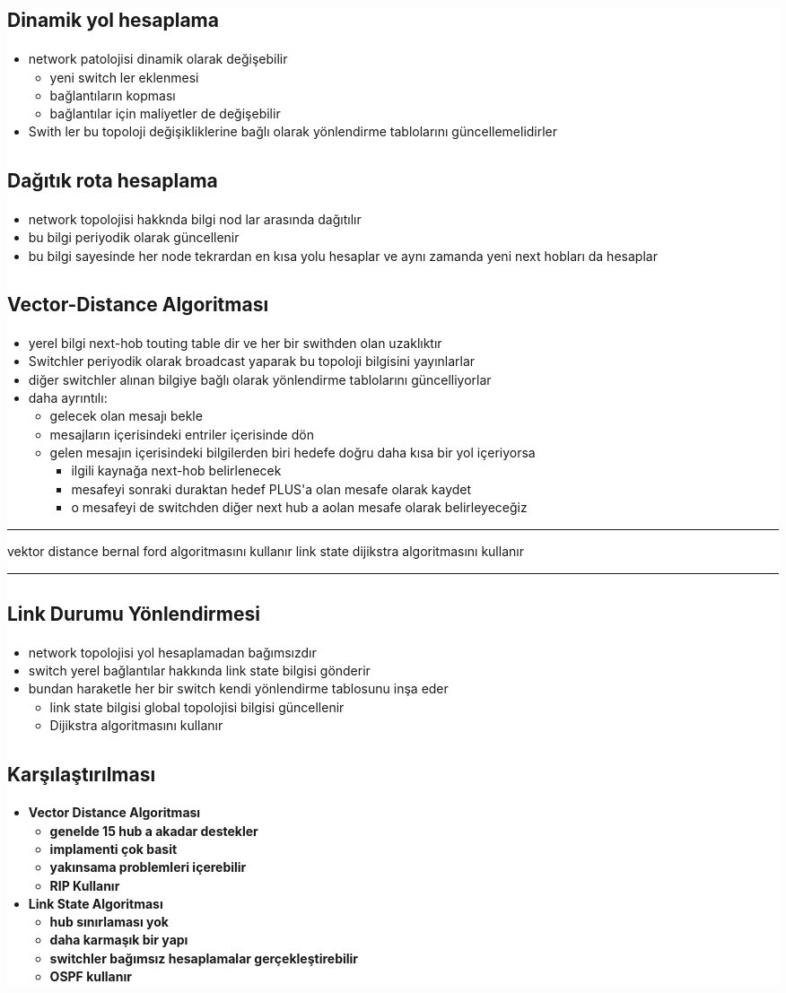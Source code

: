 ## Dinamik yol hesaplama

- network patolojisi dinamik olarak değişebilir
  - yeni switch ler eklenmesi
  - bağlantıların kopması
  - bağlantılar için maliyetler de değişebilir
- Swith ler bu topoloji değişikliklerine bağlı olarak yönlendirme tablolarını güncellemelidirler

## Dağıtık rota hesaplama

- network topolojisi hakknda bilgi nod lar arasında dağıtılır
- bu bilgi periyodik olarak güncellenir
- bu bilgi sayesinde her node tekrardan en kısa yolu hesaplar ve aynı zamanda yeni next hobları da hesaplar

## Vector-Distance Algoritması

- yerel bilgi next-hob touting table dir ve her bir swithden olan uzaklıktır
- Switchler periyodik olarak broadcast yaparak bu topoloji bilgisini yayınlarlar
- diğer switchler alınan bilgiye bağlı olarak yönlendirme tablolarını güncelliyorlar
- daha ayrıntılı:
  - gelecek olan mesajı bekle
  - mesajların içerisindeki entriler içerisinde dön
  - gelen mesajın içerisindeki bilgilerden biri hedefe doğru daha kısa bir yol içeriyorsa
    - ilgili kaynağa next-hob belirlenecek
    - mesafeyi sonraki duraktan hedef PLUS'a olan mesafe olarak kaydet
    - o mesafeyi de switchden diğer next hub a aolan mesafe olarak belirleyeceğiz

---

vektor distance bernal ford algoritmasını kullanır
link state dijikstra algoritmasını kullanır

---

## Link Durumu Yönlendirmesi

- network topolojisi yol hesaplamadan bağımsızdır
- switch yerel bağlantılar hakkında link state bilgisi gönderir
- bundan haraketle her bir switch kendi yönlendirme tablosunu inşa eder
  - link state bilgisi global topolojisi bilgisi güncellenir
  - Dijikstra algoritmasını kullanır

## Karşılaştırılması

- **Vector Distance Algoritması**
  - **genelde 15 hub a akadar destekler**
  - **implamenti çok basit**
  - **yakınsama problemleri içerebilir**
  - **RIP Kullanır**
- **Link State Algoritması**
  - **hub sınırlaması yok**
  - **daha karmaşık bir yapı**
  - **switchler bağımsız hesaplamalar gerçekleştirebilir**
  - **OSPF kullanır**

